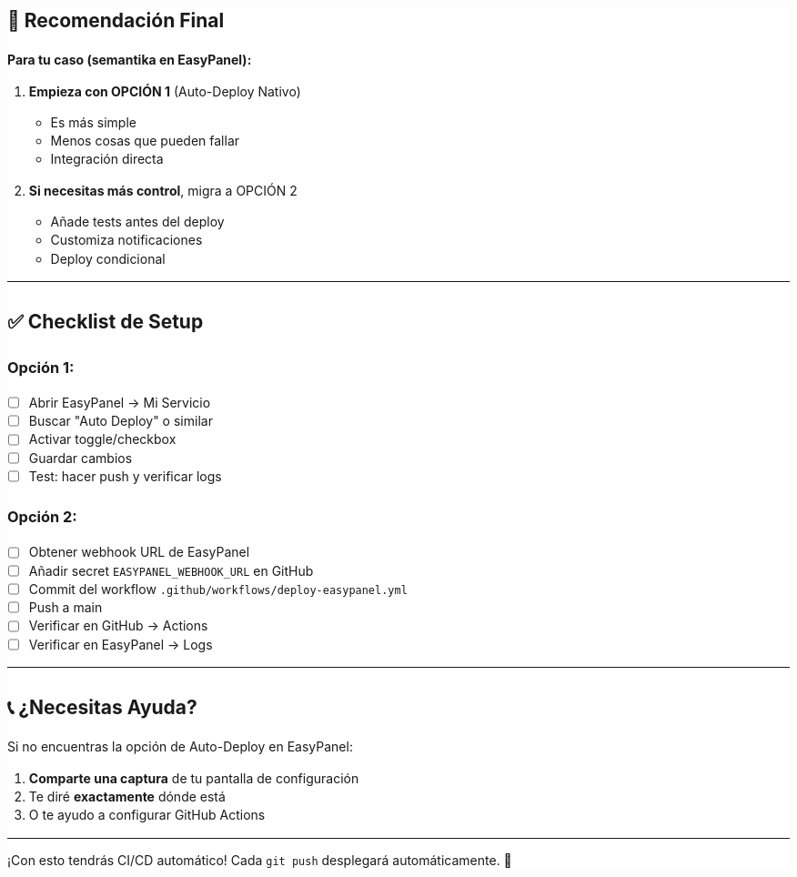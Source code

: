 
## 🎯 Recomendación Final

**Para tu caso (semantika en EasyPanel):**

1. **Empieza con OPCIÓN 1** (Auto-Deploy Nativo)
   - Es más simple
   - Menos cosas que pueden fallar
   - Integración directa

2. **Si necesitas más control**, migra a OPCIÓN 2
   - Añade tests antes del deploy
   - Customiza notificaciones
   - Deploy condicional

---

## ✅ Checklist de Setup

### Opción 1:
- [ ] Abrir EasyPanel → Mi Servicio
- [ ] Buscar "Auto Deploy" o similar
- [ ] Activar toggle/checkbox
- [ ] Guardar cambios
- [ ] Test: hacer push y verificar logs

### Opción 2:
- [ ] Obtener webhook URL de EasyPanel
- [ ] Añadir secret `EASYPANEL_WEBHOOK_URL` en GitHub
- [ ] Commit del workflow `.github/workflows/deploy-easypanel.yml`
- [ ] Push a main
- [ ] Verificar en GitHub → Actions
- [ ] Verificar en EasyPanel → Logs

---

## 📞 ¿Necesitas Ayuda?

Si no encuentras la opción de Auto-Deploy en EasyPanel:

1. **Comparte una captura** de tu pantalla de configuración
2. Te diré **exactamente** dónde está
3. O te ayudo a configurar GitHub Actions

---

¡Con esto tendrás CI/CD automático! Cada `git push` desplegará automáticamente. 🚀
